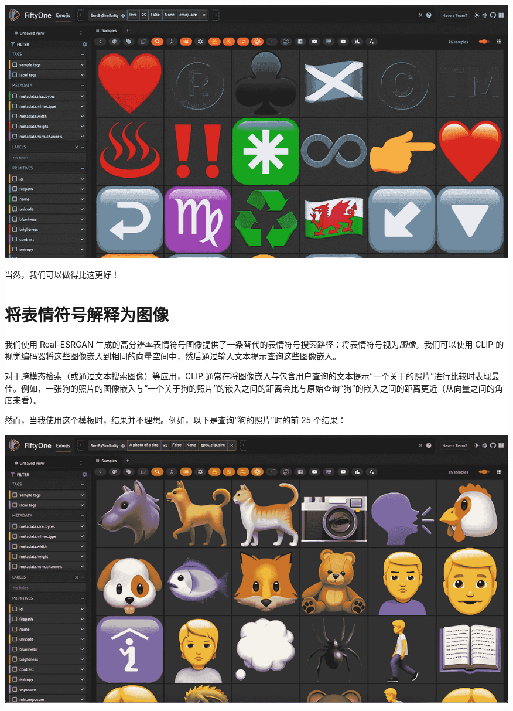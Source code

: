 ![](img/9df5407cefbb3a9eb346f00af77ca861.png)

当然，我们可以做得比这更好！

# 将表情符号解释为图像

我们使用 Real-ESRGAN 生成的高分辨率表情符号图像提供了一条替代的表情符号搜索路径：将表情符号视为*图像*。我们可以使用 CLIP 的视觉编码器将这些图像嵌入到相同的向量空间中，然后通过输入文本提示查询这些图像嵌入。

对于跨模态检索（或通过文本搜索图像）等应用，CLIP 通常在将图像嵌入与包含用户查询的文本提示“一个关于<query>的照片”进行比较时表现最佳。例如，一张狗的照片的图像嵌入与“一个关于狗的照片”的嵌入之间的距离会比与原始查询“狗”的嵌入之间的距离更近（从向量之间的角度来看）。

然而，当我使用这个模板时，结果并不理想。例如，以下是查询“狗的照片”时的前 25 个结果：

![](img/d281ba379d7de5eb874e930f9e631113.png)
